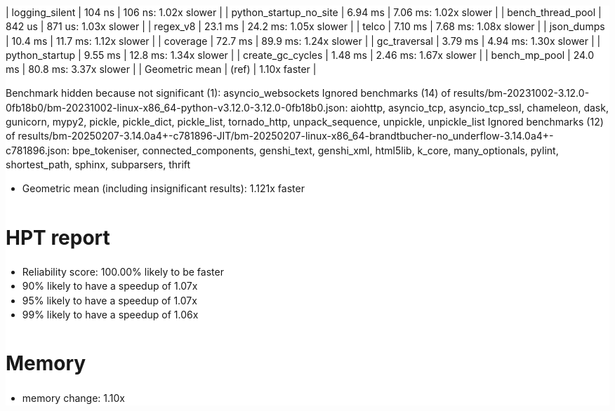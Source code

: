 | logging_silent             | 104 ns                                                 | 106 ns: 1.02x slower                                                 |
| python_startup_no_site     | 6.94 ms                                                | 7.06 ms: 1.02x slower                                                |
| bench_thread_pool          | 842 us                                                 | 871 us: 1.03x slower                                                 |
| regex_v8                   | 23.1 ms                                                | 24.2 ms: 1.05x slower                                                |
| telco                      | 7.10 ms                                                | 7.68 ms: 1.08x slower                                                |
| json_dumps                 | 10.4 ms                                                | 11.7 ms: 1.12x slower                                                |
| coverage                   | 72.7 ms                                                | 89.9 ms: 1.24x slower                                                |
| gc_traversal               | 3.79 ms                                                | 4.94 ms: 1.30x slower                                                |
| python_startup             | 9.55 ms                                                | 12.8 ms: 1.34x slower                                                |
| create_gc_cycles           | 1.48 ms                                                | 2.46 ms: 1.67x slower                                                |
| bench_mp_pool              | 24.0 ms                                                | 80.8 ms: 3.37x slower                                                |
| Geometric mean             | (ref)                                                  | 1.10x faster                                                         |

Benchmark hidden because not significant (1): asyncio_websockets
Ignored benchmarks (14) of results/bm-20231002-3.12.0-0fb18b0/bm-20231002-linux-x86_64-python-v3.12.0-3.12.0-0fb18b0.json: aiohttp, asyncio_tcp, asyncio_tcp_ssl, chameleon, dask, gunicorn, mypy2, pickle, pickle_dict, pickle_list, tornado_http, unpack_sequence, unpickle, unpickle_list
Ignored benchmarks (12) of results/bm-20250207-3.14.0a4+-c781896-JIT/bm-20250207-linux-x86_64-brandtbucher-no_underflow-3.14.0a4+-c781896.json: bpe_tokeniser, connected_components, genshi_text, genshi_xml, html5lib, k_core, many_optionals, pylint, shortest_path, sphinx, subparsers, thrift

- Geometric mean (including insignificant results): 1.121x faster

# HPT report

- Reliability score: 100.00% likely to be faster
- 90% likely to have a speedup of 1.07x
- 95% likely to have a speedup of 1.07x
- 99% likely to have a speedup of 1.06x

# Memory
- memory change: 1.10x